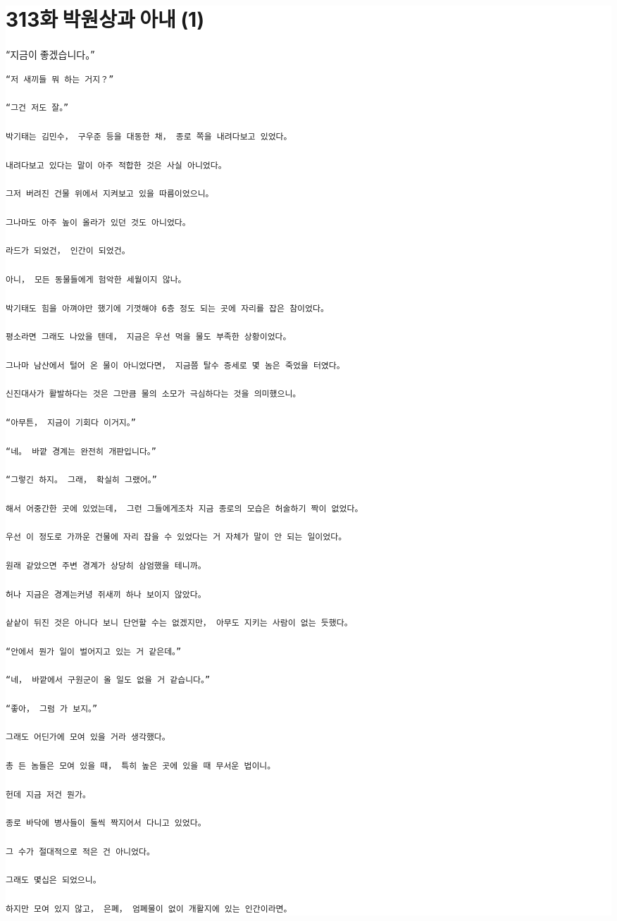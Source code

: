 # 313화 박원상과 아내 (1)

“지금이 좋겠습니다。”

	“저 새끼들 뭐 하는 거지？”

	“그건 저도 잘。”

	박기태는 김민수， 구우준 등을 대동한 채， 종로 쪽을 내려다보고 있었다。

	내려다보고 있다는 말이 아주 적합한 것은 사실 아니었다。

	그저 버려진 건물 위에서 지켜보고 있을 따름이었으니。

	그나마도 아주 높이 올라가 있던 것도 아니었다。

	라드가 되었건， 인간이 되었건。

	아니， 모든 동물들에게 험악한 세월이지 않나。

	박기태도 힘을 아껴야만 했기에 기껏해야 6층 정도 되는 곳에 자리를 잡은 참이었다。

	평소라면 그래도 나았을 텐데， 지금은 우선 먹을 물도 부족한 상황이었다。

	그나마 남산에서 털어 온 물이 아니었다면， 지금쯤 탈수 증세로 몇 놈은 죽었을 터였다。

	신진대사가 활발하다는 것은 그만큼 물의 소모가 극심하다는 것을 의미했으니。

	“아무튼， 지금이 기회다 이거지。”

	“네。 바깥 경계는 완전히 개판입니다。”

	“그렇긴 하지。 그래， 확실히 그랬어。”

	해서 어중간한 곳에 있었는데， 그런 그들에게조차 지금 종로의 모습은 허술하기 짝이 없었다。

	우선 이 정도로 가까운 건물에 자리 잡을 수 있었다는 거 자체가 말이 안 되는 일이었다。

	원래 같았으면 주변 경계가 상당히 삼엄했을 테니까。

	허나 지금은 경계는커녕 쥐새끼 하나 보이지 않았다。

	샅샅이 뒤진 것은 아니다 보니 단언할 수는 없겠지만， 아무도 지키는 사람이 없는 듯했다。

	“안에서 뭔가 일이 벌어지고 있는 거 같은데。”

	“네， 바깥에서 구원군이 올 일도 없을 거 같습니다。”

	“좋아， 그럼 가 보지。”

	그래도 어딘가에 모여 있을 거라 생각했다。

	총 든 놈들은 모여 있을 때， 특히 높은 곳에 있을 때 무서운 법이니。

	헌데 지금 저건 뭔가。

	종로 바닥에 병사들이 둘씩 짝지어서 다니고 있었다。

	그 수가 절대적으로 적은 건 아니었다。

	그래도 몇십은 되었으니。

	하지만 모여 있지 않고， 은폐， 엄폐물이 없이 개활지에 있는 인간이라면。
